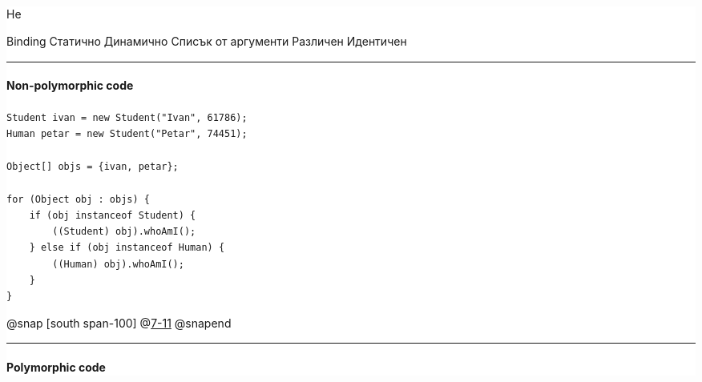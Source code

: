 Не
</td>
  </tr>
  <tr style="font-size:0.7em">
    <td>
Binding
</td>
    <td>
Статично
</td>
    <td>
Динамично
</td>
  </tr>
  <tr style="font-size:0.7em">
    <td>
Списък от аргументи
</td>
    <td>
Различен
</td>
    <td>
Идентичен
</td>
  </tr>
</table>

* * * * *

#### Non-polymorphic code

``` {.java}
Student ivan = new Student("Ivan", 61786);
Human petar = new Student("Petar", 74451);

Object[] objs = {ivan, petar};

for (Object obj : objs) {
    if (obj instanceof Student) {
        ((Student) obj).whoAmI();
    } else if (obj instanceof Human) {
        ((Human) obj).whoAmI();
    }
}
```

@snap [south span-100]
@[7-11](instanceof%20and%20explicit%20casts%20are%20the "red lights")
@snapend

* * * * *

#### Polymorphic code
